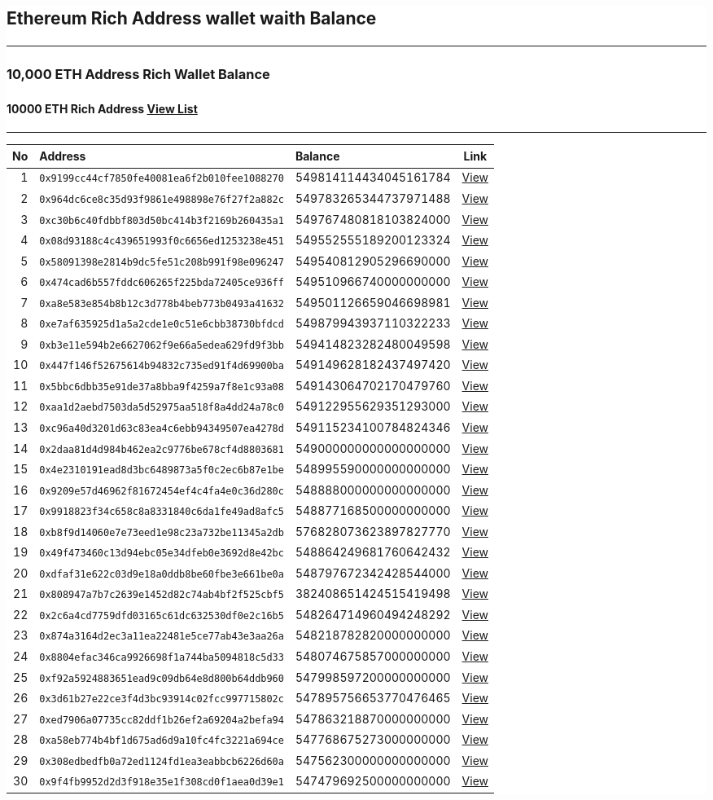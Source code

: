 ## Ethereum Rich Address wallet waith Balance
----

### 10,000 ETH Address Rich Wallet Balance
#### 10000 ETH Rich Address [View List](https://github.com/Pymmdrza/Rich-Address-Wallet/blob/main/10000ETHRichAddress.md)
----
| No | Address | Balance | Link |
| ----: | :----------- | :------- | ----------- |
| 1 | `0x9199cc44cf7850fe40081ea6f2b010fee1088270` | 549814114434045161784 | [View](https://etherscan.io/address/0x9199cc44cf7850fe40081ea6f2b010fee1088270) |
| 2 | `0x964dc6ce8c35d93f9861e498898e76f27f2a882c` | 549783265344737971488 | [View](https://etherscan.io/address/0x964dc6ce8c35d93f9861e498898e76f27f2a882c) |
| 3 | `0xc30b6c40fdbbf803d50bc414b3f2169b260435a1` | 549767480818103824000 | [View](https://etherscan.io/address/0xc30b6c40fdbbf803d50bc414b3f2169b260435a1) |
| 4 | `0x08d93188c4c439651993f0c6656ed1253238e451` | 549552555189200123324 | [View](https://etherscan.io/address/0x08d93188c4c439651993f0c6656ed1253238e451) |
| 5 | `0x58091398e2814b9dc5fe51c208b991f98e096247` | 549540812905296690000 | [View](https://etherscan.io/address/0x58091398e2814b9dc5fe51c208b991f98e096247) |
| 6 | `0x474cad6b557fddc606265f225bda72405ce936ff` | 549510966740000000000 | [View](https://etherscan.io/address/0x474cad6b557fddc606265f225bda72405ce936ff) |
| 7 | `0xa8e583e854b8b12c3d778b4beb773b0493a41632` | 549501126659046698981 | [View](https://etherscan.io/address/0xa8e583e854b8b12c3d778b4beb773b0493a41632) |
| 8 | `0xe7af635925d1a5a2cde1e0c51e6cbb38730bfdcd` | 549879943937110322233 | [View](https://etherscan.io/address/0xe7af635925d1a5a2cde1e0c51e6cbb38730bfdcd) |
| 9 | `0xb3e11e594b2e6627062f9e66a5edea629fd9f3bb` | 549414823282480049598 | [View](https://etherscan.io/address/0xb3e11e594b2e6627062f9e66a5edea629fd9f3bb) |
| 10 | `0x447f146f52675614b94832c735ed91f4d69900ba` | 549149628182437497420 | [View](https://etherscan.io/address/0x447f146f52675614b94832c735ed91f4d69900ba) |
| 11 | `0x5bbc6dbb35e91de37a8bba9f4259a7f8e1c93a08` | 549143064702170479760 | [View](https://etherscan.io/address/0x5bbc6dbb35e91de37a8bba9f4259a7f8e1c93a08) |
| 12 | `0xaa1d2aebd7503da5d52975aa518f8a4dd24a78c0` | 549122955629351293000 | [View](https://etherscan.io/address/0xaa1d2aebd7503da5d52975aa518f8a4dd24a78c0) |
| 13 | `0xc96a40d3201d63c83ea4c6ebb94349507ea4278d` | 549115234100784824346 | [View](https://etherscan.io/address/0xc96a40d3201d63c83ea4c6ebb94349507ea4278d) |
| 14 | `0x2daa81d4d984b462ea2c9776be678cf4d8803681` | 549000000000000000000 | [View](https://etherscan.io/address/0x2daa81d4d984b462ea2c9776be678cf4d8803681) |
| 15 | `0x4e2310191ead8d3bc6489873a5f0c2ec6b87e1be` | 548995590000000000000 | [View](https://etherscan.io/address/0x4e2310191ead8d3bc6489873a5f0c2ec6b87e1be) |
| 16 | `0x9209e57d46962f81672454ef4c4fa4e0c36d280c` | 548888000000000000000 | [View](https://etherscan.io/address/0x9209e57d46962f81672454ef4c4fa4e0c36d280c) |
| 17 | `0x9918823f34c658c8a8331840c6da1fe49ad8afc5` | 548877168500000000000 | [View](https://etherscan.io/address/0x9918823f34c658c8a8331840c6da1fe49ad8afc5) |
| 18 | `0xb8f9d14060e7e73eed1e98c23a732be11345a2db` | 576828073623897827770 | [View](https://etherscan.io/address/0xb8f9d14060e7e73eed1e98c23a732be11345a2db) |
| 19 | `0x49f473460c13d94ebc05e34dfeb0e3692d8e42bc` | 548864249681760642432 | [View](https://etherscan.io/address/0x49f473460c13d94ebc05e34dfeb0e3692d8e42bc) |
| 20 | `0xdfaf31e622c03d9e18a0ddb8be60fbe3e661be0a` | 548797672342428544000 | [View](https://etherscan.io/address/0xdfaf31e622c03d9e18a0ddb8be60fbe3e661be0a) |
| 21 | `0x808947a7b7c2639e1452d82c74ab4bf2f525cbf5` | 382408651424515419498 | [View](https://etherscan.io/address/0x808947a7b7c2639e1452d82c74ab4bf2f525cbf5) |
| 22 | `0x2c6a4cd7759dfd03165c61dc632530df0e2c16b5` | 548264714960494248292 | [View](https://etherscan.io/address/0x2c6a4cd7759dfd03165c61dc632530df0e2c16b5) |
| 23 | `0x874a3164d2ec3a11ea22481e5ce77ab43e3aa26a` | 548218782820000000000 | [View](https://etherscan.io/address/0x874a3164d2ec3a11ea22481e5ce77ab43e3aa26a) |
| 24 | `0x8804efac346ca9926698f1a744ba5094818c5d33` | 548074675857000000000 | [View](https://etherscan.io/address/0x8804efac346ca9926698f1a744ba5094818c5d33) |
| 25 | `0xf92a5924883651ead9c09db64e8d800b64ddb960` | 547998597200000000000 | [View](https://etherscan.io/address/0xf92a5924883651ead9c09db64e8d800b64ddb960) |
| 26 | `0x3d61b27e22ce3f4d3bc93914c02fcc997715802c` | 547895756653770476465 | [View](https://etherscan.io/address/0x3d61b27e22ce3f4d3bc93914c02fcc997715802c) |
| 27 | `0xed7906a07735cc82ddf1b26ef2a69204a2befa94` | 547863218870000000000 | [View](https://etherscan.io/address/0xed7906a07735cc82ddf1b26ef2a69204a2befa94) |
| 28 | `0xa58eb774b4bf1d675ad6d9a10fc4fc3221a694ce` | 547768675273000000000 | [View](https://etherscan.io/address/0xa58eb774b4bf1d675ad6d9a10fc4fc3221a694ce) |
| 29 | `0x308edbedfb0a72ed1124fd1ea3eabbcb6226d60a` | 547562300000000000000 | [View](https://etherscan.io/address/0x308edbedfb0a72ed1124fd1ea3eabbcb6226d60a) |
| 30 | `0x9f4fb9952d2d3f918e35e1f308cd0f1aea0d39e1` | 547479692500000000000 | [View](https://etherscan.io/address/0x9f4fb9952d2d3f918e35e1f308cd0f1aea0d39e1) |